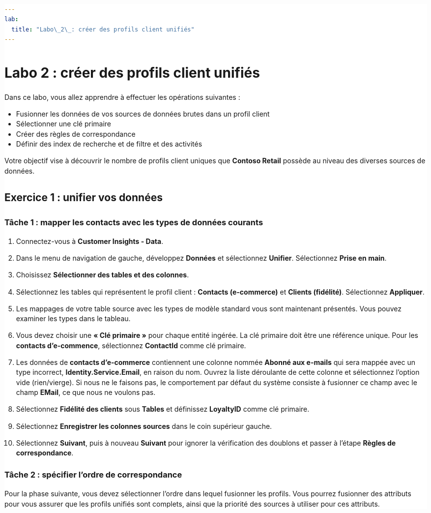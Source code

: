 ```yaml
---
lab:
  title: "Labo\_2\_: créer des profils client unifiés"
---
```


# Labo 2 : créer des profils client unifiés
Dans ce labo, vous allez apprendre à effectuer les opérations suivantes :
- Fusionner les données de vos sources de données brutes dans un profil client
- Sélectionner une clé primaire 
- Créer des règles de correspondance
- Définir des index de recherche et de filtre et des activités

Votre objectif vise à découvrir le nombre de profils client uniques que **Contoso Retail** possède au niveau des diverses sources de données.

## Exercice 1 : unifier vos données
### Tâche 1 : mapper les contacts avec les types de données courants
1. Connectez-vous à **Customer Insights - Data**.

1. Dans le menu de navigation de gauche, développez **Données** et sélectionnez **Unifier**. Sélectionnez **Prise en main**.

1. Choisissez **Sélectionner des tables et des colonnes**.

1. Sélectionnez les tables qui représentent le profil client : **Contacts (e-commerce)** et **Clients (fidélité)**. Sélectionnez **Appliquer**.

1. Les mappages de votre table source avec les types de modèle standard vous sont maintenant présentés. Vous pouvez examiner les types dans le tableau.

1. Vous devez choisir une **« Clé primaire »** pour chaque entité ingérée. La clé primaire doit être une référence unique. Pour les **contacts d’e-commence**, sélectionnez **ContactId** comme clé primaire.

1. Les données de **contacts d’e-commerce** contiennent une colonne nommée **Abonné aux e-mails** qui sera mappée avec un type incorrect, **Identity.Service.Email**, en raison du nom. Ouvrez la liste déroulante de cette colonne et sélectionnez l’option vide (rien/vierge). Si nous ne le faisons pas, le comportement par défaut du système consiste à fusionner ce champ avec le champ **EMail**, ce que nous ne voulons pas.

1. Sélectionnez **Fidélité des clients** sous **Tables** et définissez **LoyaltyID** comme clé primaire.

1. Sélectionnez **Enregistrer les colonnes sources** dans le coin supérieur gauche.

1. Sélectionnez **Suivant**, puis à nouveau **Suivant** pour ignorer la vérification des doublons et passer à l’étape **Règles de correspondance**.

### Tâche 2 : spécifier l’ordre de correspondance
Pour la phase suivante, vous devez sélectionner l’ordre dans lequel fusionner les profils. Vous pourrez fusionner des attributs pour vous assurer que les profils unifiés sont complets, ainsi que la priorité des sources à utiliser pour ces attributs.
